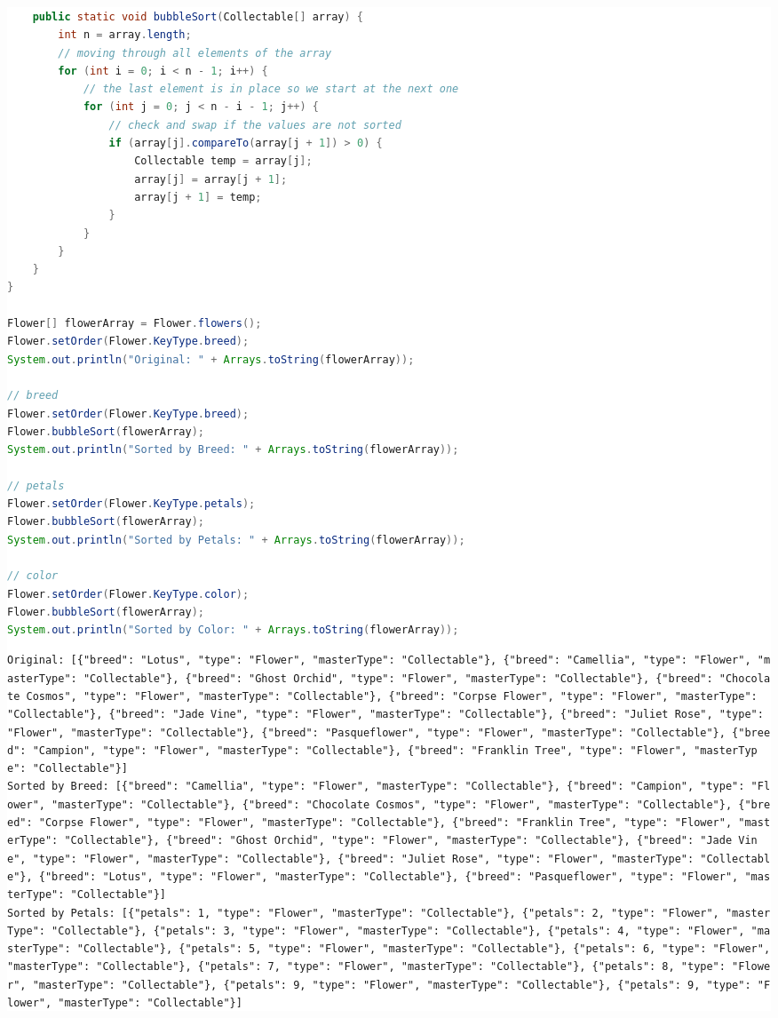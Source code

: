 ```java
    public static void bubbleSort(Collectable[] array) {
        int n = array.length;
        // moving through all elements of the array
        for (int i = 0; i < n - 1; i++) {
            // the last element is in place so we start at the next one
            for (int j = 0; j < n - i - 1; j++) {
                // check and swap if the values are not sorted
                if (array[j].compareTo(array[j + 1]) > 0) {
                    Collectable temp = array[j];
                    array[j] = array[j + 1];
                    array[j + 1] = temp;
                }
            }
        }
    }
}

Flower[] flowerArray = Flower.flowers();
Flower.setOrder(Flower.KeyType.breed);
System.out.println("Original: " + Arrays.toString(flowerArray));

// breed
Flower.setOrder(Flower.KeyType.breed);
Flower.bubbleSort(flowerArray);
System.out.println("Sorted by Breed: " + Arrays.toString(flowerArray));

// petals
Flower.setOrder(Flower.KeyType.petals);
Flower.bubbleSort(flowerArray);
System.out.println("Sorted by Petals: " + Arrays.toString(flowerArray));

// color
Flower.setOrder(Flower.KeyType.color);
Flower.bubbleSort(flowerArray);
System.out.println("Sorted by Color: " + Arrays.toString(flowerArray));

```

    Original: [{"breed": "Lotus", "type": "Flower", "masterType": "Collectable"}, {"breed": "Camellia", "type": "Flower", "masterType": "Collectable"}, {"breed": "Ghost Orchid", "type": "Flower", "masterType": "Collectable"}, {"breed": "Chocolate Cosmos", "type": "Flower", "masterType": "Collectable"}, {"breed": "Corpse Flower", "type": "Flower", "masterType": "Collectable"}, {"breed": "Jade Vine", "type": "Flower", "masterType": "Collectable"}, {"breed": "Juliet Rose", "type": "Flower", "masterType": "Collectable"}, {"breed": "Pasqueflower", "type": "Flower", "masterType": "Collectable"}, {"breed": "Campion", "type": "Flower", "masterType": "Collectable"}, {"breed": "Franklin Tree", "type": "Flower", "masterType": "Collectable"}]
    Sorted by Breed: [{"breed": "Camellia", "type": "Flower", "masterType": "Collectable"}, {"breed": "Campion", "type": "Flower", "masterType": "Collectable"}, {"breed": "Chocolate Cosmos", "type": "Flower", "masterType": "Collectable"}, {"breed": "Corpse Flower", "type": "Flower", "masterType": "Collectable"}, {"breed": "Franklin Tree", "type": "Flower", "masterType": "Collectable"}, {"breed": "Ghost Orchid", "type": "Flower", "masterType": "Collectable"}, {"breed": "Jade Vine", "type": "Flower", "masterType": "Collectable"}, {"breed": "Juliet Rose", "type": "Flower", "masterType": "Collectable"}, {"breed": "Lotus", "type": "Flower", "masterType": "Collectable"}, {"breed": "Pasqueflower", "type": "Flower", "masterType": "Collectable"}]
    Sorted by Petals: [{"petals": 1, "type": "Flower", "masterType": "Collectable"}, {"petals": 2, "type": "Flower", "masterType": "Collectable"}, {"petals": 3, "type": "Flower", "masterType": "Collectable"}, {"petals": 4, "type": "Flower", "masterType": "Collectable"}, {"petals": 5, "type": "Flower", "masterType": "Collectable"}, {"petals": 6, "type": "Flower", "masterType": "Collectable"}, {"petals": 7, "type": "Flower", "masterType": "Collectable"}, {"petals": 8, "type": "Flower", "masterType": "Collectable"}, {"petals": 9, "type": "Flower", "masterType": "Collectable"}, {"petals": 9, "type": "Flower", "masterType": "Collectable"}]